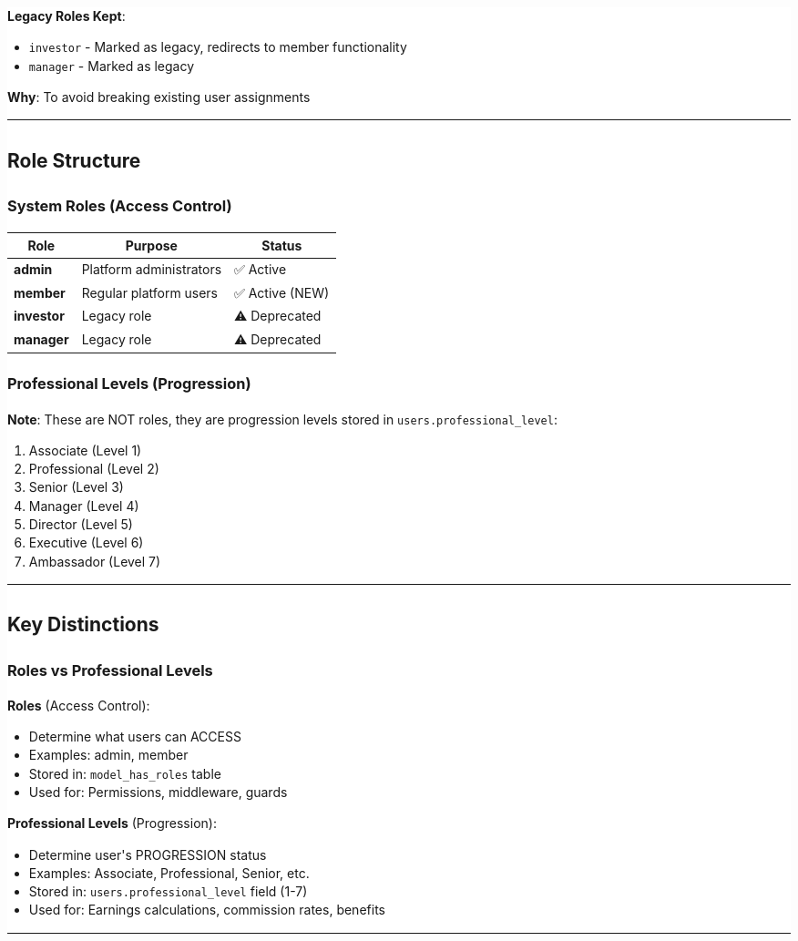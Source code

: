 **Legacy Roles Kept**:
- `investor` - Marked as legacy, redirects to member functionality
- `manager` - Marked as legacy

**Why**: To avoid breaking existing user assignments

---

## Role Structure

### System Roles (Access Control)

| Role | Purpose | Status |
|------|---------|--------|
| **admin** | Platform administrators | ✅ Active |
| **member** | Regular platform users | ✅ Active (NEW) |
| **investor** | Legacy role | ⚠️ Deprecated |
| **manager** | Legacy role | ⚠️ Deprecated |

### Professional Levels (Progression)

**Note**: These are NOT roles, they are progression levels stored in `users.professional_level`:

1. Associate (Level 1)
2. Professional (Level 2)
3. Senior (Level 3)
4. Manager (Level 4)
5. Director (Level 5)
6. Executive (Level 6)
7. Ambassador (Level 7)

---

## Key Distinctions

### Roles vs Professional Levels

**Roles** (Access Control):
- Determine what users can ACCESS
- Examples: admin, member
- Stored in: `model_has_roles` table
- Used for: Permissions, middleware, guards

**Professional Levels** (Progression):
- Determine user's PROGRESSION status
- Examples: Associate, Professional, Senior, etc.
- Stored in: `users.professional_level` field (1-7)
- Used for: Earnings calculations, commission rates, benefits

---
